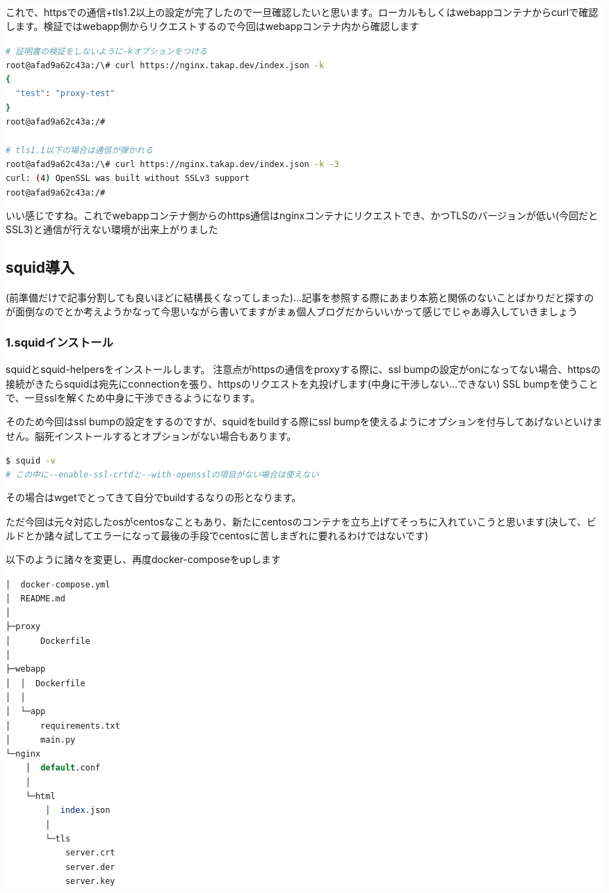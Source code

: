 これで、httpsでの通信+tls1.2以上の設定が完了したので一旦確認したいと思います。ローカルもしくはwebappコンテナからcurlで確認します。検証ではwebapp側からリクエストするので今回はwebappコンテナ内から確認します

```bash
# 証明書の検証をしないように-kオプションをつける
root@afad9a62c43a:/\# curl https://nginx.takap.dev/index.json -k
{
  "test": "proxy-test"
}
root@afad9a62c43a:/#

# tls1.1以下の場合は通信が弾かれる
root@afad9a62c43a:/\# curl https://nginx.takap.dev/index.json -k -3
curl: (4) OpenSSL was built without SSLv3 support
root@afad9a62c43a:/#
```

いい感じですね。これでwebappコンテナ側からのhttps通信はnginxコンテナにリクエストでき、かつTLSのバージョンが低い(今回だとSSL3)と通信が行えない環境が出来上がりました

## squid導入
(前準備だけで記事分割しても良いほどに結構長くなってしまった)...記事を参照する際にあまり本筋と関係のないことばかりだと探すのが面倒なのでとか考えようかなって今思いながら書いてますがまぁ個人ブログだからいいかって感じでじゃあ導入していきましょう

### 1.squidインストール
squidとsquid-helpersをインストールします。
注意点がhttpsの通信をproxyする際に、ssl bumpの設定がonになってない場合、httpsの接続がきたらsquidは宛先にconnectionを張り、httpsのリクエストを丸投げします(中身に干渉しない...できない)
SSL bumpを使うことで、一旦sslを解くため中身に干渉できるようになります。

そのため今回はssl bumpの設定をするのですが、squidをbuildする際にssl bumpを使えるようにオプションを付与してあげないといけません。脳死インストールするとオプションがない場合もあります。
```bash
$ squid -v
# この中に--enable-ssl-crtdと--with-opensslの項目がない場合は使えない
```

その場合はwgetでとってきて自分でbuildするなりの形となります。

ただ今回は元々対応したosがcentosなこともあり、新たにcentosのコンテナを立ち上げてそっちに入れていこうと思います(決して、ビルドとか諸々試してエラーになって最後の手段でcentosに苦しまぎれに要れるわけではないです)

以下のように諸々を変更し、再度docker-composeをupします

```awk
│  docker-compose.yml
│  README.md
│
├─proxy
│      Dockerfile
│
├─webapp
│  │  Dockerfile
│  │
│  └─app
│      requirements.txt
│      main.py
└─nginx
    │  default.conf
    │
    └─html
        │  index.json
        │
        └─tls
            server.crt
            server.der
            server.key
```